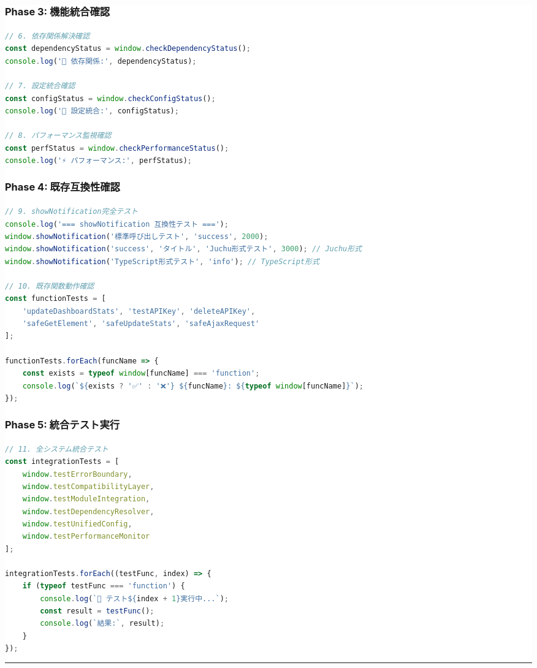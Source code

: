 ### **Phase 3: 機能統合確認**
```javascript
// 6. 依存関係解決確認
const dependencyStatus = window.checkDependencyStatus();
console.log('🔗 依存関係:', dependencyStatus);

// 7. 設定統合確認
const configStatus = window.checkConfigStatus();
console.log('🔧 設定統合:', configStatus);

// 8. パフォーマンス監視確認
const perfStatus = window.checkPerformanceStatus();
console.log('⚡ パフォーマンス:', perfStatus);
```

### **Phase 4: 既存互換性確認**
```javascript
// 9. showNotification完全テスト
console.log('=== showNotification 互換性テスト ===');
window.showNotification('標準呼び出しテスト', 'success', 2000);
window.showNotification('success', 'タイトル', 'Juchu形式テスト', 3000); // Juchu形式
window.showNotification('TypeScript形式テスト', 'info'); // TypeScript形式

// 10. 既存関数動作確認
const functionTests = [
    'updateDashboardStats', 'testAPIKey', 'deleteAPIKey',
    'safeGetElement', 'safeUpdateStats', 'safeAjaxRequest'
];

functionTests.forEach(funcName => {
    const exists = typeof window[funcName] === 'function';
    console.log(`${exists ? '✅' : '❌'} ${funcName}: ${typeof window[funcName]}`);
});
```

### **Phase 5: 統合テスト実行**
```javascript
// 11. 全システム統合テスト
const integrationTests = [
    window.testErrorBoundary,
    window.testCompatibilityLayer,
    window.testModuleIntegration,
    window.testDependencyResolver,
    window.testUnifiedConfig,
    window.testPerformanceMonitor
];

integrationTests.forEach((testFunc, index) => {
    if (typeof testFunc === 'function') {
        console.log(`🧪 テスト${index + 1}実行中...`);
        const result = testFunc();
        console.log(`結果:`, result);
    }
});
```

---